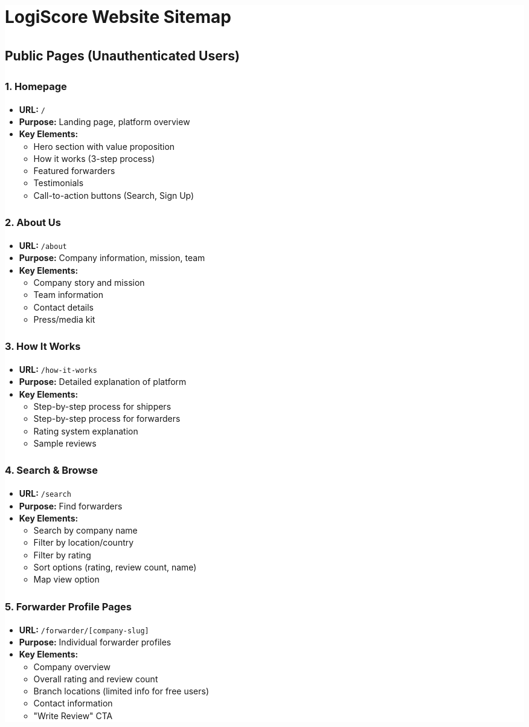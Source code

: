 # LogiScore Website Sitemap

## Public Pages (Unauthenticated Users)

### 1. Homepage
- **URL:** `/`
- **Purpose:** Landing page, platform overview
- **Key Elements:**
  - Hero section with value proposition
  - How it works (3-step process)
  - Featured forwarders
  - Testimonials
  - Call-to-action buttons (Search, Sign Up)

### 2. About Us
- **URL:** `/about`
- **Purpose:** Company information, mission, team
- **Key Elements:**
  - Company story and mission
  - Team information
  - Contact details
  - Press/media kit

### 3. How It Works
- **URL:** `/how-it-works`
- **Purpose:** Detailed explanation of platform
- **Key Elements:**
  - Step-by-step process for shippers
  - Step-by-step process for forwarders
  - Rating system explanation
  - Sample reviews

### 4. Search & Browse
- **URL:** `/search`
- **Purpose:** Find forwarders
- **Key Elements:**
  - Search by company name
  - Filter by location/country
  - Filter by rating
  - Sort options (rating, review count, name)
  - Map view option

### 5. Forwarder Profile Pages
- **URL:** `/forwarder/[company-slug]`
- **Purpose:** Individual forwarder profiles
- **Key Elements:**
  - Company overview
  - Overall rating and review count
  - Branch locations (limited info for free users)
  - Contact information
  - "Write Review" CTA
